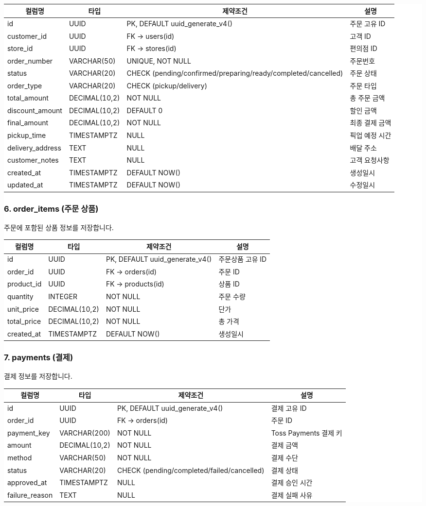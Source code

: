 | 컬럼명 | 타입 | 제약조건 | 설명 |
|--------|------|----------|------|
| id | UUID | PK, DEFAULT uuid_generate_v4() | 주문 고유 ID |
| customer_id | UUID | FK → users(id) | 고객 ID |
| store_id | UUID | FK → stores(id) | 편의점 ID |
| order_number | VARCHAR(50) | UNIQUE, NOT NULL | 주문번호 |
| status | VARCHAR(20) | CHECK (pending/confirmed/preparing/ready/completed/cancelled) | 주문 상태 |
| order_type | VARCHAR(20) | CHECK (pickup/delivery) | 주문 타입 |
| total_amount | DECIMAL(10,2) | NOT NULL | 총 주문 금액 |
| discount_amount | DECIMAL(10,2) | DEFAULT 0 | 할인 금액 |
| final_amount | DECIMAL(10,2) | NOT NULL | 최종 결제 금액 |
| pickup_time | TIMESTAMPTZ | NULL | 픽업 예정 시간 |
| delivery_address | TEXT | NULL | 배달 주소 |
| customer_notes | TEXT | NULL | 고객 요청사항 |
| created_at | TIMESTAMPTZ | DEFAULT NOW() | 생성일시 |
| updated_at | TIMESTAMPTZ | DEFAULT NOW() | 수정일시 |

### 6. order_items (주문 상품)
주문에 포함된 상품 정보를 저장합니다.

| 컬럼명 | 타입 | 제약조건 | 설명 |
|--------|------|----------|------|
| id | UUID | PK, DEFAULT uuid_generate_v4() | 주문상품 고유 ID |
| order_id | UUID | FK → orders(id) | 주문 ID |
| product_id | UUID | FK → products(id) | 상품 ID |
| quantity | INTEGER | NOT NULL | 주문 수량 |
| unit_price | DECIMAL(10,2) | NOT NULL | 단가 |
| total_price | DECIMAL(10,2) | NOT NULL | 총 가격 |
| created_at | TIMESTAMPTZ | DEFAULT NOW() | 생성일시 |

### 7. payments (결제)
결제 정보를 저장합니다.

| 컬럼명 | 타입 | 제약조건 | 설명 |
|--------|------|----------|------|
| id | UUID | PK, DEFAULT uuid_generate_v4() | 결제 고유 ID |
| order_id | UUID | FK → orders(id) | 주문 ID |
| payment_key | VARCHAR(200) | NOT NULL | Toss Payments 결제 키 |
| amount | DECIMAL(10,2) | NOT NULL | 결제 금액 |
| method | VARCHAR(50) | NOT NULL | 결제 수단 |
| status | VARCHAR(20) | CHECK (pending/completed/failed/cancelled) | 결제 상태 |
| approved_at | TIMESTAMPTZ | NULL | 결제 승인 시간 |
| failure_reason | TEXT | NULL | 결제 실패 사유 |